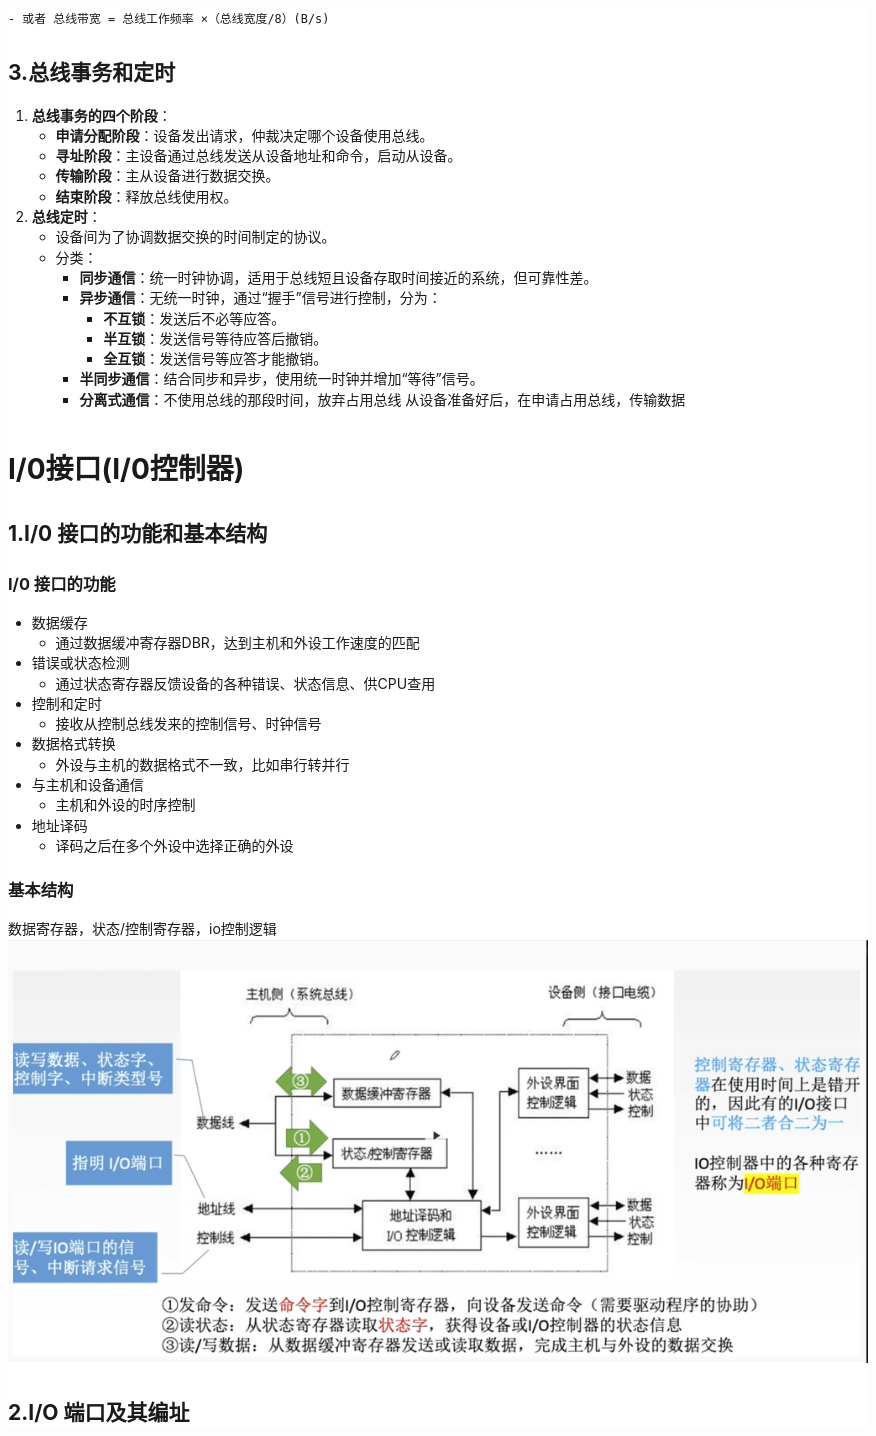 	- 或者 总线带宽 = 总线工作频率 ×（总线宽度/8）(B/s)
## 3.总线事务和定时
1. **总线事务的四个阶段**：
    - **申请分配阶段**：设备发出请求，仲裁决定哪个设备使用总线。
    - **寻址阶段**：主设备通过总线发送从设备地址和命令，启动从设备。
    - **传输阶段**：主从设备进行数据交换。
    - **结束阶段**：释放总线使用权。
2. **总线定时**：
    - 设备间为了协调数据交换的时间制定的协议。
	- 分类：
		- **同步通信**：统一时钟协调，适用于总线短且设备存取时间接近的系统，但可靠性差。
		- **异步通信**：无统一时钟，通过“握手”信号进行控制，分为：
			- **不互锁**：发送后不必等应答。
			- **半互锁**：发送信号等待应答后撤销。
			- **全互锁**：发送信号等应答才能撤销。
		- **半同步通信**：结合同步和异步，使用统一时钟并增加“等待”信号。
		- **分离式通信**：不使用总线的那段时间，放弃占用总线 从设备准备好后，在申请占用总线，传输数据
# I/0接口(I/0控制器)
## 1.I/0 接口的功能和基本结构
### I/0 接口的功能
- 数据缓存
	- 通过数据缓冲寄存器DBR，达到主机和外设工作速度的匹配    
- 错误或状态检测
	- 通过状态寄存器反馈设备的各种错误、状态信息、供CPU查用    
- 控制和定时
	- 接收从控制总线发来的控制信号、时钟信号
- 数据格式转换
	- 外设与主机的数据格式不一致，比如串行转并行
- 与主机和设备通信
	- 主机和外设的时序控制
- 地址译码
	- 译码之后在多个外设中选择正确的外设
### 基本结构
数据寄存器，状态/控制寄存器，io控制逻辑
![Pasted image 20241208221252.png](../../pic/Pasted%20image%2020241208221252.png)
## 2.I/O 端口及其编址
